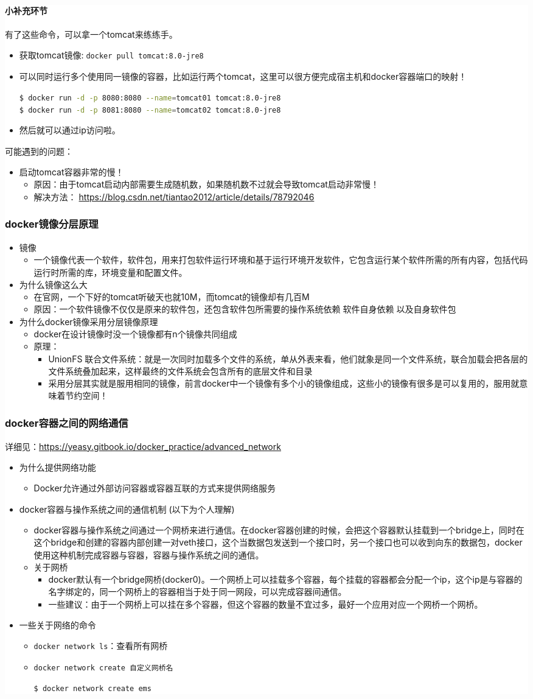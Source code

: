 #### 小补充环节

有了这些命令，可以拿一个tomcat来练练手。

- 获取tomcat镜像: `docker pull tomcat:8.0-jre8`

- 可以同时运行多个使用同一镜像的容器，比如运行两个tomcat，这里可以很方便完成宿主机和docker容器端口的映射！

  ```bash
  $ docker run -d -p 8080:8080 --name=tomcat01 tomcat:8.0-jre8
  $ docker run -d -p 8081:8080 --name=tomcat02 tomcat:8.0-jre8
  ```

- 然后就可以通过ip访问啦。

可能遇到的问题：

- 启动tomcat容器非常的慢！
  - 原因：由于tomcat启动内部需要生成随机数，如果随机数不过就会导致tomcat启动非常慢！
  - 解决方法： https://blog.csdn.net/tiantao2012/article/details/78792046

### docker镜像分层原理

- 镜像
  - 一个镜像代表一个软件，软件包，用来打包软件运行环境和基于运行环境开发软件，它包含运行某个软件所需的所有内容，包括代码运行时所需的库，环境变量和配置文件。
- 为什么镜像这么大
  - 在官网，一个下好的tomcat听破天也就10M，而tomcat的镜像却有几百M
  - 原因：一个软件镜像不仅仅是原来的软件包，还包含软件包所需要的操作系统依赖 软件自身依赖 以及自身软件包
- 为什么docker镜像采用分层镜像原理
  - docker在设计镜像时没一个镜像都有n个镜像共同组成
  - 原理：
    - UnionFS 联合文件系统：就是一次同时加载多个文件的系统，单从外表来看，他们就象是同一个文件系统，联合加载会把各层的文件系统叠加起来，这样最终的文件系统会包含所有的底层文件和目录
    - 采用分层其实就是服用相同的镜像，前言docker中一个镜像有多个小的镜像组成，这些小的镜像有很多是可以复用的，服用就意味着节约空间！

### docker容器之间的网络通信

详细见：https://yeasy.gitbook.io/docker_practice/advanced_network

- 为什么提供网络功能

  - Docker允许通过外部访问容器或容器互联的方式来提供网络服务

- docker容器与操作系统之间的通信机制 (以下为个人理解)

  - docker容器与操作系统之间通过一个网桥来进行通信。在docker容器创建的时候，会把这个容器默认挂载到一个bridge上，同时在这个bridge和创建的容器内部创建一对veth接口，这个当数据包发送到一个接口时，另一个接口也可以收到向东的数据包，docker使用这种机制完成容器与容器，容器与操作系统之间的通信。
  - 关于网桥
    - docker默认有一个bridge网桥(docker0)。一个网桥上可以挂载多个容器，每个挂载的容器都会分配一个ip，这个ip是与容器的名字绑定的，同一个网桥上的容器相当于处于同一网段，可以完成容器间通信。
    - 一些建议：由于一个网桥上可以挂在多个容器，但这个容器的数量不宜过多，最好一个应用对应一个网桥一个网桥。

- 一些关于网络的命令

  - `docker network ls`：查看所有网桥

  - `docker network create 自定义网桥名`

    ```bash
    $ docker network create ems
    ```
